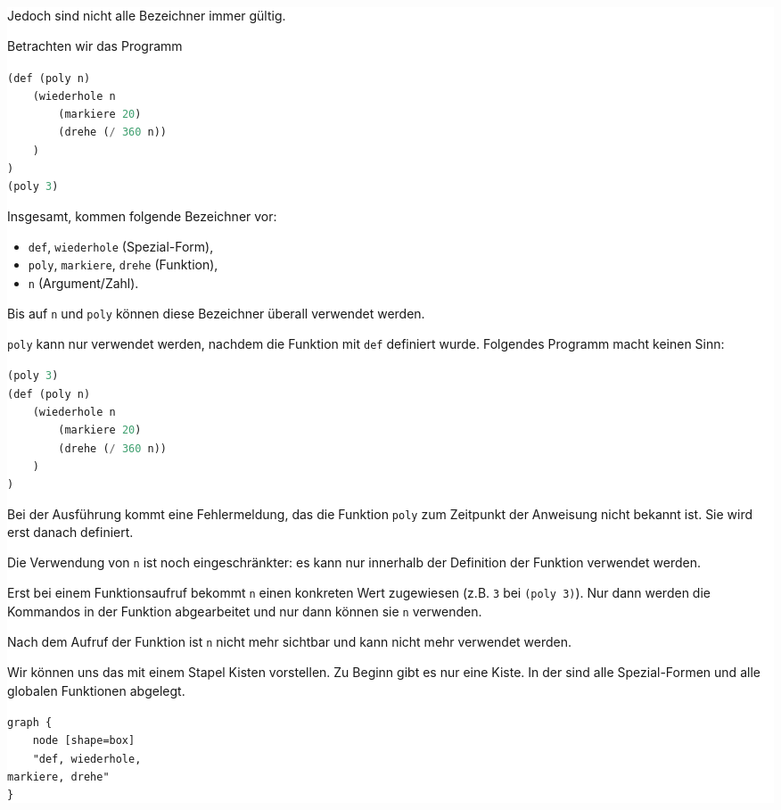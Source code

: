 Jedoch sind nicht alle Bezeichner immer gültig.

Betrachten wir das Programm

```lisp
(def (poly n)
	(wiederhole n
		(markiere 20)
		(drehe (/ 360 n))
	)
)
(poly 3)
```

Insgesamt, kommen folgende Bezeichner vor:

* `def`, `wiederhole` (Spezial-Form),
* `poly`, `markiere`, `drehe` (Funktion),
* `n` (Argument/Zahl).

Bis auf `n` und `poly` können diese Bezeichner überall verwendet werden.

`poly` kann nur verwendet werden, nachdem die Funktion mit `def`
definiert wurde.
Folgendes Programm macht keinen Sinn:

```lisp
(poly 3)
(def (poly n)
	(wiederhole n
		(markiere 20)
		(drehe (/ 360 n))
	)
)
```

Bei der Ausführung kommt eine Fehlermeldung, das die Funktion `poly`
zum Zeitpunkt der Anweisung nicht bekannt ist.
Sie wird erst danach definiert.

Die Verwendung von `n` ist noch eingeschränkter: es kann nur innerhalb
der Definition der Funktion verwendet werden.

Erst bei einem Funktionsaufruf bekommt `n` einen konkreten Wert
zugewiesen (z.B. `3` bei `(poly 3)`).
Nur dann werden die Kommandos in der Funktion abgearbeitet und nur dann
können sie `n` verwenden.

Nach dem Aufruf der Funktion ist `n` nicht mehr sichtbar und kann nicht
mehr verwendet werden.

Wir können uns das mit einem Stapel Kisten vorstellen.
Zu Beginn gibt es nur eine Kiste.
In der sind alle Spezial-Formen und alle globalen Funktionen abgelegt.

```gv
graph {
	node [shape=box]
	"def, wiederhole,
markiere, drehe"
}
```
